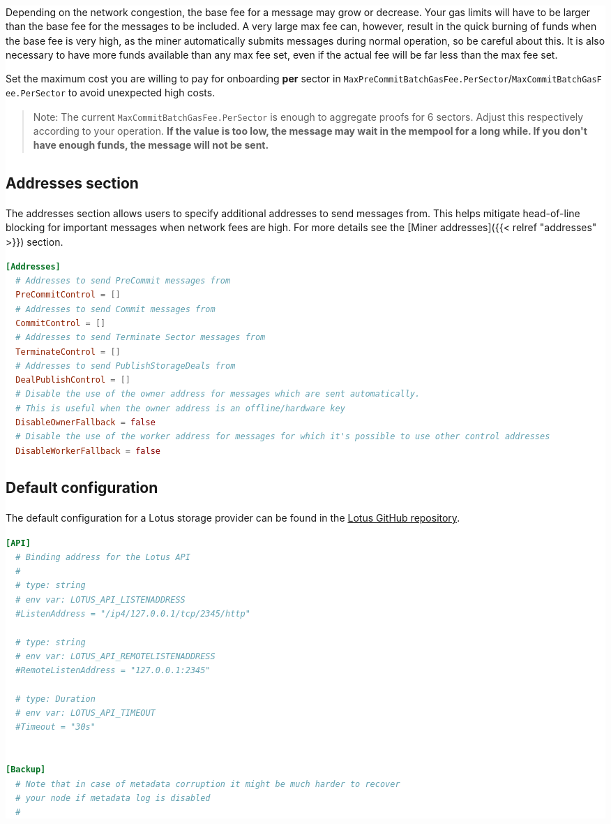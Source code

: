 
Depending on the network congestion, the base fee for a message may grow or decrease. Your gas limits will have to be larger than the base fee for the messages to be included. A very large max fee can, however, result in the quick burning of funds when the base fee is very high, as the miner automatically submits messages during normal operation, so be careful about this. It is also necessary to have more funds available than any max fee set, even if the actual fee will be far less than the max fee set.

Set the maximum cost you are willing to pay for onboarding **per** sector in `MaxPreCommitBatchGasFee.PerSector`/`MaxCommitBatchGasFee.PerSector` to avoid unexpected high costs.

> Note: The current `MaxCommitBatchGasFee.PerSector` is enough to aggregate proofs for 6 sectors. Adjust this respectively according to your operation. **If the value is too low, the message may wait in the mempool for a long while. If you don't have enough funds, the message will not be sent.**

## Addresses section

The addresses section allows users to specify additional addresses to send messages from. This helps mitigate head-of-line blocking for important messages when network fees are high. For more details see the [Miner addresses]({{< relref "addresses" >}}) section.

```toml
[Addresses]
  # Addresses to send PreCommit messages from
  PreCommitControl = []
  # Addresses to send Commit messages from
  CommitControl = []
  # Addresses to send Terminate Sector messages from
  TerminateControl = []
  # Addresses to send PublishStorageDeals from
  DealPublishControl = []
  # Disable the use of the owner address for messages which are sent automatically.
  # This is useful when the owner address is an offline/hardware key
  DisableOwnerFallback = false
  # Disable the use of the worker address for messages for which it's possible to use other control addresses
  DisableWorkerFallback = false
```

## Default configuration

The default configuration for a Lotus storage provider can be found in the [Lotus GitHub repository](https://raw.githubusercontent.com/filecoin-project/lotus/master/documentation/en/default-lotus-miner-config.toml).

```toml
[API]
  # Binding address for the Lotus API
  #
  # type: string
  # env var: LOTUS_API_LISTENADDRESS
  #ListenAddress = "/ip4/127.0.0.1/tcp/2345/http"

  # type: string
  # env var: LOTUS_API_REMOTELISTENADDRESS
  #RemoteListenAddress = "127.0.0.1:2345"

  # type: Duration
  # env var: LOTUS_API_TIMEOUT
  #Timeout = "30s"


[Backup]
  # Note that in case of metadata corruption it might be much harder to recover
  # your node if metadata log is disabled
  #
```